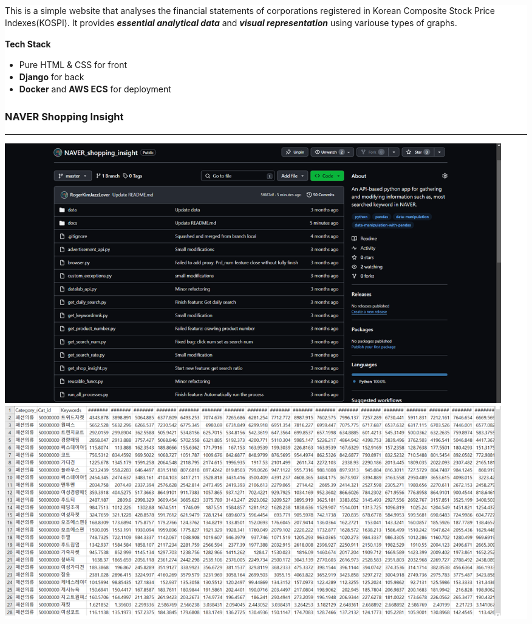 This is a simple website that analyses the financial statements of corporations registered in Korean Composite Stock Price Indexes(KOSPI). It provides ***essential analytical data*** and ***visual representation*** using variouse types of graphs.

**Tech Stack**
- Pure HTML & CSS for front
- **Django** for back
- **Docker** and **AWS ECS** for deployment

### NAVER Shopping Insight
---
<p float="left">
  <img src="/assets/img/naver1.png" width="95%" />
  <img src="/assets/img/naver2.png" width="95%" />
</p>
